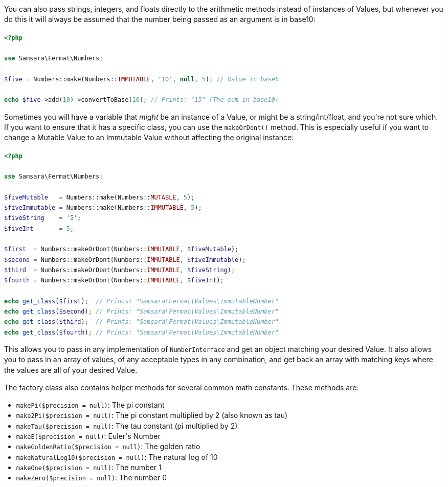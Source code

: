 You can also pass strings, integers, and floats directly to the arithmetic methods instead of instances of Values, but whenever you do this it will always be assumed that the number being passed as an argument is in base10:

```php
<?php

use Samsara\Fermat\Numbers;

$five = Numbers::make(Numbers::IMMUTABLE, '10', null, 5); // Value in base5

echo $five->add(10)->convertToBase(10); // Prints: "15" (The sum in base10)
```

Sometimes you will have a variable that *might* be an instance of a Value, or might be a string/int/float, and you're not sure which. If you want to ensure that it has a specific class, you can use the `makeOrDont()` method. This is especially useful if you want to change a Mutable Value to an Immutable Value without affecting the original instance:

```php
<?php

use Samsara\Fermat\Numbers;

$fiveMutable   = Numbers::make(Numbers::MUTABLE, 5);
$fiveImmutable = Numbers::make(Numbers::IMMUTABLE, 5);
$fiveString    = '5';
$fiveInt       = 5;

$first  = Numbers::makeOrDont(Numbers::IMMUTABLE, $fiveMutable);
$second = Numbers::makeOrDont(Numbers::IMMUTABLE, $fiveImmutable);
$third  = Numbers::makeOrDont(Numbers::IMMUTABLE, $fiveString);
$fourth = Numbers::makeOrDont(Numbers::IMMUTABLE, $fiveInt);

echo get_class($first);  // Prints: "Samsara\Fermat\Values\ImmutableNumber"
echo get_class($second); // Prints: "Samsara\Fermat\Values\ImmutableNumber"
echo get_class($third);  // Prints: "Samsara\Fermat\Values\ImmutableNumber"
echo get_class($fourth); // Prints: "Samsara\Fermat\Values\ImmutableNumber"
```

This allows you to pass in any implementation of `NumberInterface` and get an object matching your desired Value. It also allows you to pass in an array of values, of any acceptable types in any combination, and get back an array with matching keys where the values are all of your desired Value.

The factory class also contains helper methods for several common math constants. These methods are:

- `makePi($precision = null)`: The pi constant
- `make2Pi($precision = null)`: The pi constant multiplied by 2 (also known as tau)
- `makeTau($precision = null)`: The tau constant (pi multiplied by 2)
- `makeE($precision = null)`: Euler's Number
- `makeGoldenRatio($precision = null)`: The golden ratio
- `makeNaturalLog10($precision = null)`: The natural log of 10
- `makeOne($precision = null)`: The number 1
- `makeZero($precision = null)`: The number 0
